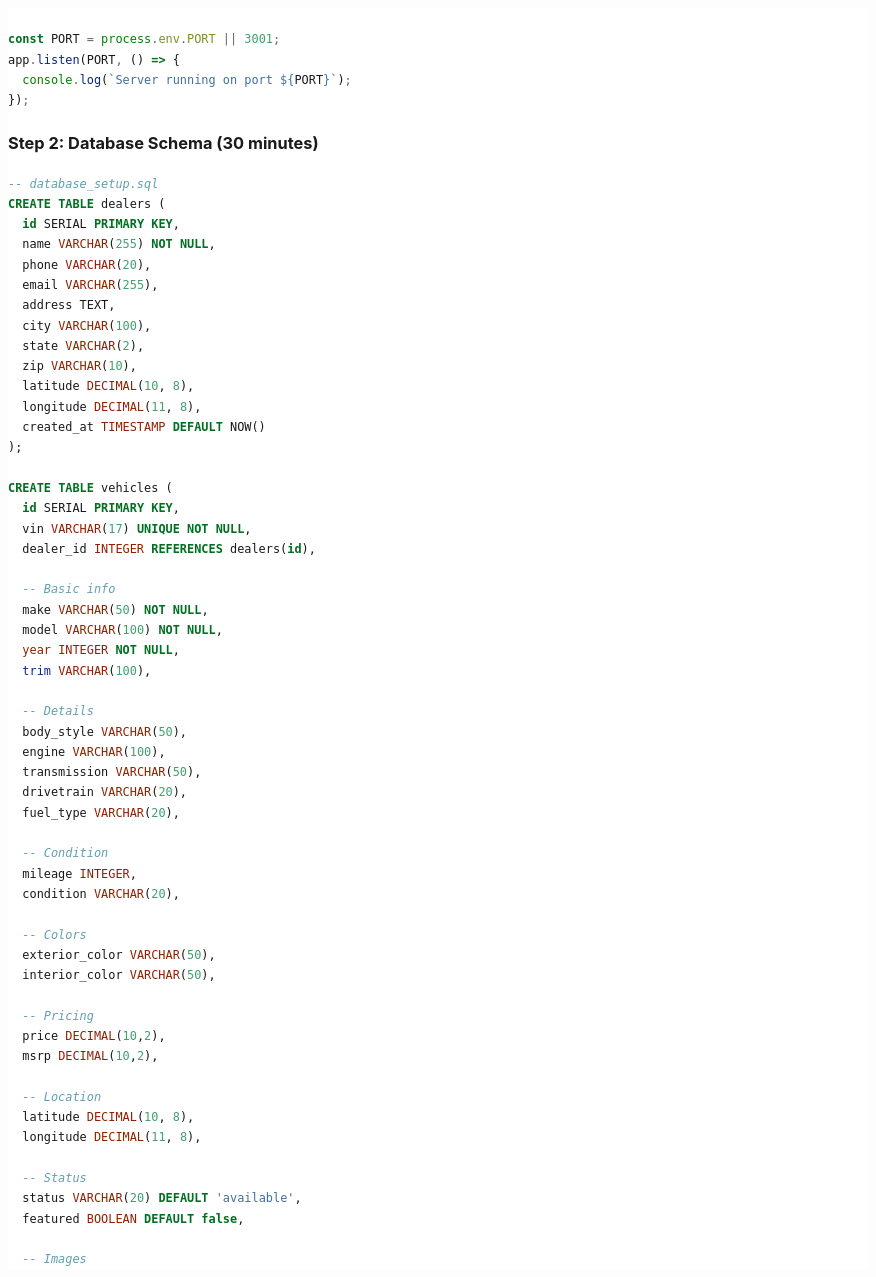```javascript

const PORT = process.env.PORT || 3001;
app.listen(PORT, () => {
  console.log(`Server running on port ${PORT}`);
});
```

### Step 2: Database Schema (30 minutes)
```sql
-- database_setup.sql
CREATE TABLE dealers (
  id SERIAL PRIMARY KEY,
  name VARCHAR(255) NOT NULL,
  phone VARCHAR(20),
  email VARCHAR(255),
  address TEXT,
  city VARCHAR(100),
  state VARCHAR(2),
  zip VARCHAR(10),
  latitude DECIMAL(10, 8),
  longitude DECIMAL(11, 8),
  created_at TIMESTAMP DEFAULT NOW()
);

CREATE TABLE vehicles (
  id SERIAL PRIMARY KEY,
  vin VARCHAR(17) UNIQUE NOT NULL,
  dealer_id INTEGER REFERENCES dealers(id),
  
  -- Basic info
  make VARCHAR(50) NOT NULL,
  model VARCHAR(100) NOT NULL,
  year INTEGER NOT NULL,
  trim VARCHAR(100),
  
  -- Details
  body_style VARCHAR(50),
  engine VARCHAR(100),
  transmission VARCHAR(50),
  drivetrain VARCHAR(20),
  fuel_type VARCHAR(20),
  
  -- Condition
  mileage INTEGER,
  condition VARCHAR(20),
  
  -- Colors
  exterior_color VARCHAR(50),
  interior_color VARCHAR(50),
  
  -- Pricing
  price DECIMAL(10,2),
  msrp DECIMAL(10,2),
  
  -- Location
  latitude DECIMAL(10, 8),
  longitude DECIMAL(11, 8),
  
  -- Status
  status VARCHAR(20) DEFAULT 'available',
  featured BOOLEAN DEFAULT false,
  
  -- Images
```